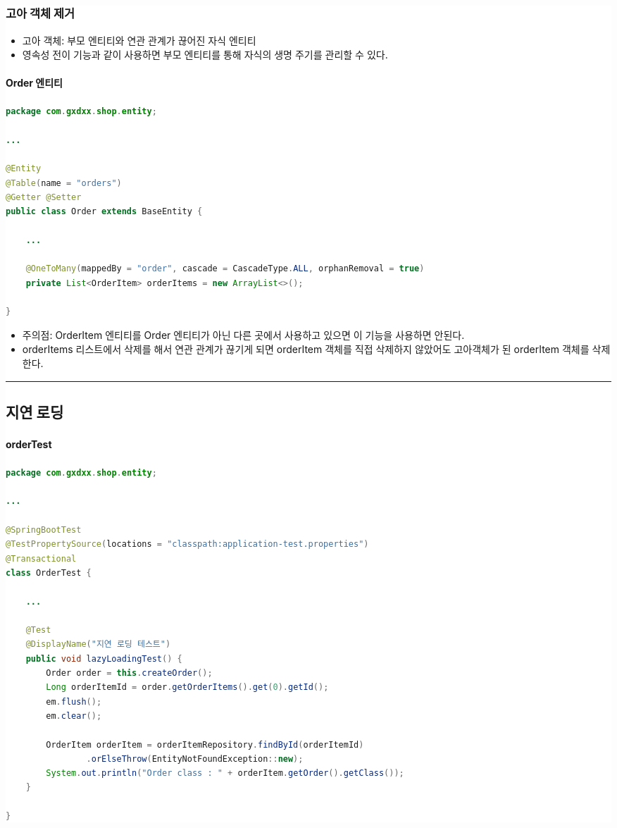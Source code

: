 ### 고아 객체 제거

- 고아 객체: 부모 엔티티와 연관 관계가 끊어진 자식 엔티티
- 영속성 전이 기능과 같이 사용하면 부모 엔티티를 통해 자식의 생명 주기를 관리할 수 있다.

#### Order 엔티티

```java
package com.gxdxx.shop.entity;

...

@Entity
@Table(name = "orders")
@Getter @Setter
public class Order extends BaseEntity {
    
    ...
    
    @OneToMany(mappedBy = "order", cascade = CascadeType.ALL, orphanRemoval = true)
    private List<OrderItem> orderItems = new ArrayList<>();

}
```

- 주의점: OrderItem 엔티티를 Order 엔티티가 아닌 다른 곳에서 사용하고 있으면 이 기능을 사용하면 안된다.
- orderItems 리스트에서 삭제를 해서 연관 관계가 끊기게 되면 orderItem 객체를 직접 삭제하지 않았어도 고아객체가 된 orderItem 객체를 삭제한다.

---

## 지연 로딩

#### orderTest

```java
package com.gxdxx.shop.entity;

...

@SpringBootTest
@TestPropertySource(locations = "classpath:application-test.properties")
@Transactional
class OrderTest {
    
    ...
    
    @Test
    @DisplayName("지연 로딩 테스트")
    public void lazyLoadingTest() {
        Order order = this.createOrder();
        Long orderItemId = order.getOrderItems().get(0).getId();
        em.flush();
        em.clear();

        OrderItem orderItem = orderItemRepository.findById(orderItemId)
                .orElseThrow(EntityNotFoundException::new);
        System.out.println("Order class : " + orderItem.getOrder().getClass());
    }

}
```

